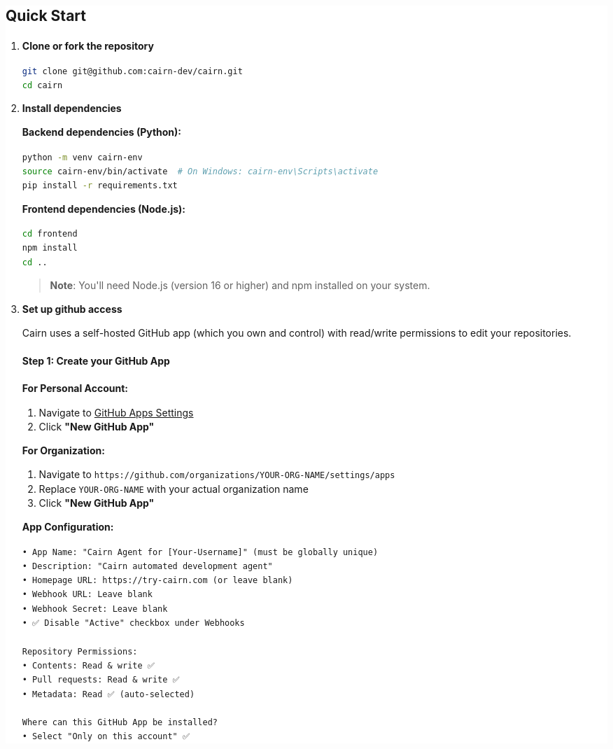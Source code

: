 

## Quick Start


1. **Clone or fork the repository**
   ```bash
   git clone git@github.com:cairn-dev/cairn.git
   cd cairn
   ```

2. **Install dependencies**

   **Backend dependencies (Python):**
   ```bash
   python -m venv cairn-env
   source cairn-env/bin/activate  # On Windows: cairn-env\Scripts\activate
   pip install -r requirements.txt
   ```

   **Frontend dependencies (Node.js):**
   ```bash
   cd frontend
   npm install
   cd ..
   ```

   > **Note**: You'll need Node.js (version 16 or higher) and npm installed on your system.

3. **Set up github access**

   Cairn uses a self-hosted GitHub app (which you own and control) with read/write permissions to edit your repositories.

   #### Step 1: Create your GitHub App

   **For Personal Account:**
   1. Navigate to [GitHub Apps Settings](https://github.com/settings/apps)
   2. Click **"New GitHub App"**

   **For Organization:**
   1. Navigate to `https://github.com/organizations/YOUR-ORG-NAME/settings/apps`
   2. Replace `YOUR-ORG-NAME` with your actual organization name
   3. Click **"New GitHub App"**

   **App Configuration:**
   ```
   • App Name: "Cairn Agent for [Your-Username]" (must be globally unique)
   • Description: "Cairn automated development agent"
   • Homepage URL: https://try-cairn.com (or leave blank)
   • Webhook URL: Leave blank
   • Webhook Secret: Leave blank
   • ✅ Disable "Active" checkbox under Webhooks

   Repository Permissions:
   • Contents: Read & write ✅
   • Pull requests: Read & write ✅
   • Metadata: Read ✅ (auto-selected)

   Where can this GitHub App be installed?
   • Select "Only on this account" ✅
   ```
